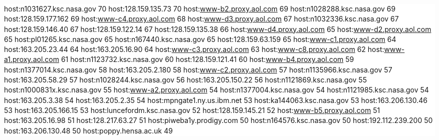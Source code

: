 host:n1031627.ksc.nasa.gov              70
host:128.159.135.73                     70
host:www-b2.proxy.aol.com               69
host:n1028288.ksc.nasa.gov              69
host:128.159.177.162                    69
host:www-c4.proxy.aol.com               68
host:www-d3.proxy.aol.com               67
host:n1032336.ksc.nasa.gov              67
host:128.159.146.40                     67
host:128.159.122.14                     67
host:128.159.135.38                     66
host:www-d4.proxy.aol.com               65
host:www-d2.proxy.aol.com               65
host:pl01265.ksc.nasa.gov               65
host:n167440.ksc.nasa.gov               65
host:128.159.63.159                     65
host:www-c1.proxy.aol.com               64
host:163.205.23.44                      64
host:163.205.16.90                      64
host:www-c3.proxy.aol.com               63
host:www-c8.proxy.aol.com               62
host:www-a1.proxy.aol.com               61
host:n1123732.ksc.nasa.gov              60
host:128.159.121.41                     60
host:www-b4.proxy.aol.com               59
host:n1377014.ksc.nasa.gov              58
host:163.205.2.180                      58
host:www-c2.proxy.aol.com               57
host:n1135966.ksc.nasa.gov              57
host:163.205.58.29                      57
host:n1028244.ksc.nasa.gov              56
host:163.205.150.22                     56
host:n1121869.ksc.nasa.gov              55
host:n1000831x.ksc.nasa.gov             55
host:www-a2.proxy.aol.com               54
host:n1377004.ksc.nasa.gov              54
host:n1121985.ksc.nasa.gov              54
host:163.205.3.38                       54
host:163.205.2.35                       54
host:mpngate1.ny.us.ibm.net             53
host:ka144063.ksc.nasa.gov              53
host:163.206.130.46                     53
host:163.205.166.15                     53
host:luncefordm.ksc.nasa.gov            52
host:128.159.145.21                     52
host:www-b5.proxy.aol.com               51
host:163.205.16.98                      51
host:128.217.63.27                      51
host:piweba1y.prodigy.com               50
host:n164576.ksc.nasa.gov               50
host:192.112.239.200                    50
host:163.206.130.48                     50
host:poppy.hensa.ac.uk                  49 
